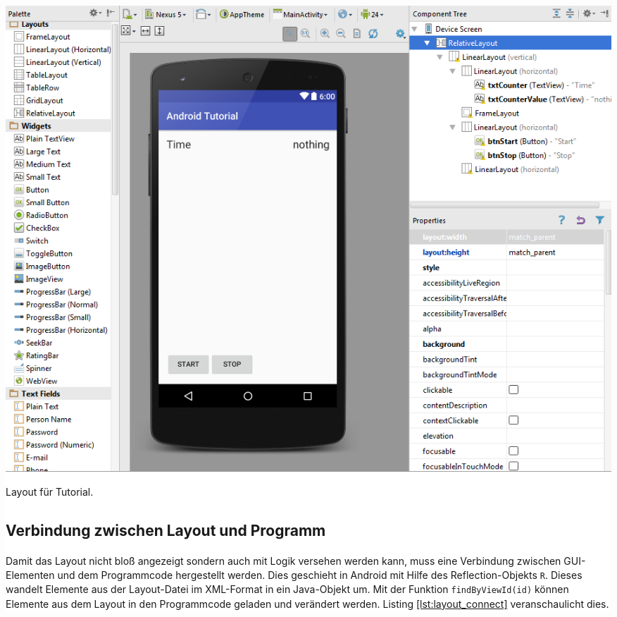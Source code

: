 <img src="../assets/img/005_layout_editor.png" id="fig:005_layout_editor" alt="Layout für Tutorial." /><figcaption aria-hidden="true">Layout für Tutorial.</figcaption>
</figure>

Verbindung zwischen Layout und Programm
---------------------------------------

Damit das Layout nicht bloß angezeigt sondern auch mit Logik versehen
werden kann, muss eine Verbindung zwischen <span acronym-label="GUI"
acronym-form="singular+abbrv">GUI</span>-Elementen und dem Programmcode
hergestellt werden. Dies geschieht in Android mit Hilfe des
Reflection-Objekts `R`. Dieses wandelt Elemente aus der Layout-Datei im
<span acronym-label="XML"
acronym-form="singular+abbrv">XML</span>-Format in ein Java-Objekt um.
Mit der Funktion `findByViewId(id)` können Elemente aus dem Layout in
den Programmcode geladen und verändert werden. Listing
<a href="#lst:layout_connect" data-reference-type="ref" data-reference="lst:layout_connect">[lst:layout_connect]</a>
veranschaulicht dies.

